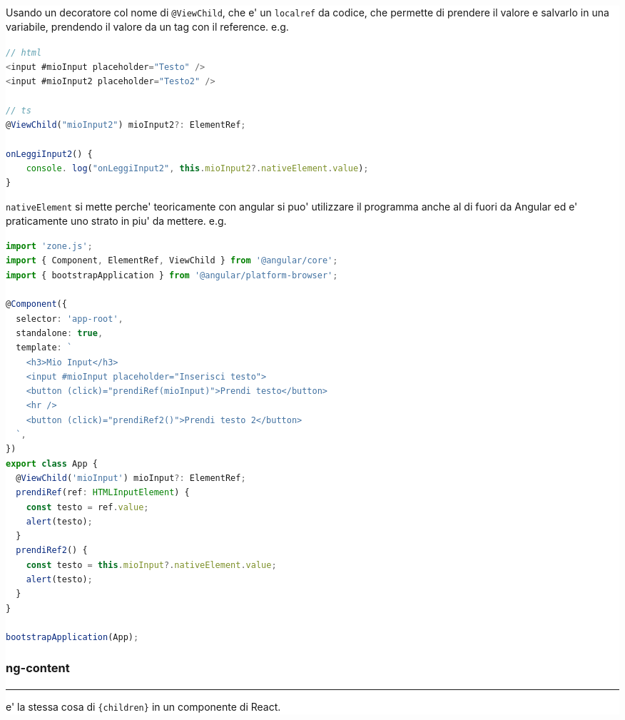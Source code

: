 Usando un decoratore col nome di `@ViewChild`, che e' un `localref` da codice, che permette di prendere il valore e salvarlo in una variabile, prendendo il valore da un tag con il reference.
e.g.

```ts
// html
<input #mioInput placeholder="Testo" />
<input #mioInput2 placeholder="Testo2" />

// ts
@ViewChild("mioInput2") mioInput2?: ElementRef;

onLeggiInput2() {
	console. log("onLeggiInput2", this.mioInput2?.nativeElement.value);
}
```

`nativeElement` si mette perche' teoricamente con angular si puo' utilizzare il programma anche al di fuori da Angular ed e' praticamente uno strato in piu' da mettere.
e.g.

```ts
import 'zone.js';
import { Component, ElementRef, ViewChild } from '@angular/core';
import { bootstrapApplication } from '@angular/platform-browser';

@Component({
  selector: 'app-root',
  standalone: true,
  template: `
    <h3>Mio Input</h3>
    <input #mioInput placeholder="Inserisci testo">
    <button (click)="prendiRef(mioInput)">Prendi testo</button>
    <hr />
    <button (click)="prendiRef2()">Prendi testo 2</button>
  `,
})
export class App {
  @ViewChild('mioInput') mioInput?: ElementRef;
  prendiRef(ref: HTMLInputElement) {
    const testo = ref.value;
    alert(testo);
  }
  prendiRef2() {
    const testo = this.mioInput?.nativeElement.value;
    alert(testo);
  }
}

bootstrapApplication(App);

```
### ng-content
---
e' la stessa cosa di `{children}` in un componente di React.
